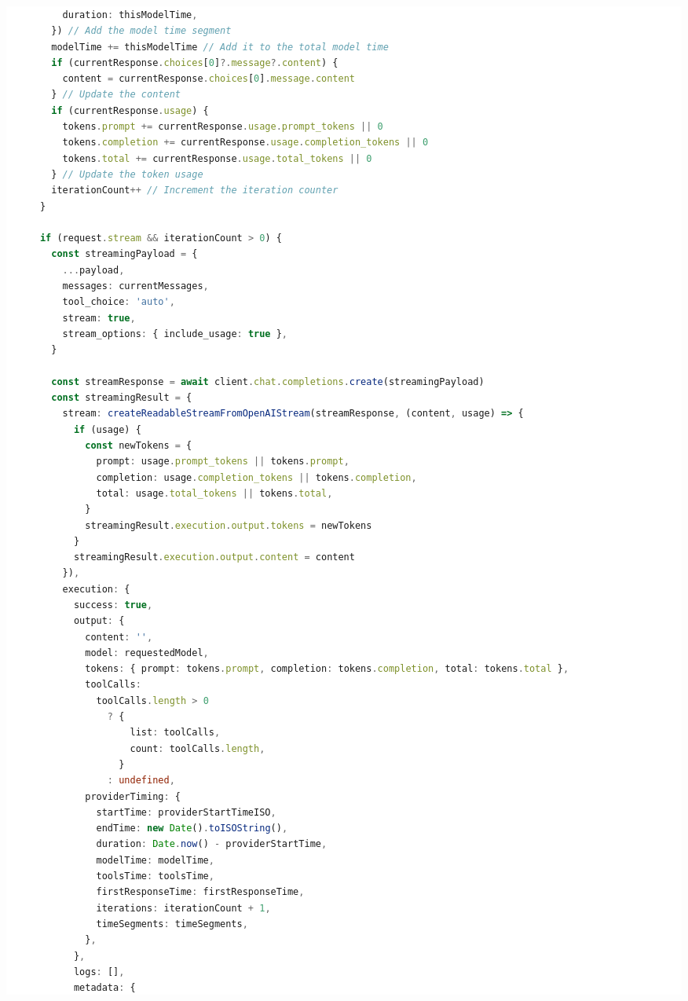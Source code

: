 ```typescript
          duration: thisModelTime,
        }) // Add the model time segment
        modelTime += thisModelTime // Add it to the total model time
        if (currentResponse.choices[0]?.message?.content) {
          content = currentResponse.choices[0].message.content
        } // Update the content
        if (currentResponse.usage) {
          tokens.prompt += currentResponse.usage.prompt_tokens || 0
          tokens.completion += currentResponse.usage.completion_tokens || 0
          tokens.total += currentResponse.usage.total_tokens || 0
        } // Update the token usage
        iterationCount++ // Increment the iteration counter
      }

      if (request.stream && iterationCount > 0) {
        const streamingPayload = {
          ...payload,
          messages: currentMessages,
          tool_choice: 'auto',
          stream: true,
          stream_options: { include_usage: true },
        }

        const streamResponse = await client.chat.completions.create(streamingPayload)
        const streamingResult = {
          stream: createReadableStreamFromOpenAIStream(streamResponse, (content, usage) => {
            if (usage) {
              const newTokens = {
                prompt: usage.prompt_tokens || tokens.prompt,
                completion: usage.completion_tokens || tokens.completion,
                total: usage.total_tokens || tokens.total,
              }
              streamingResult.execution.output.tokens = newTokens
            }
            streamingResult.execution.output.content = content
          }),
          execution: {
            success: true,
            output: {
              content: '',
              model: requestedModel,
              tokens: { prompt: tokens.prompt, completion: tokens.completion, total: tokens.total },
              toolCalls:
                toolCalls.length > 0
                  ? {
                      list: toolCalls,
                      count: toolCalls.length,
                    }
                  : undefined,
              providerTiming: {
                startTime: providerStartTimeISO,
                endTime: new Date().toISOString(),
                duration: Date.now() - providerStartTime,
                modelTime: modelTime,
                toolsTime: toolsTime,
                firstResponseTime: firstResponseTime,
                iterations: iterationCount + 1,
                timeSegments: timeSegments,
              },
            },
            logs: [],
            metadata: {
```
